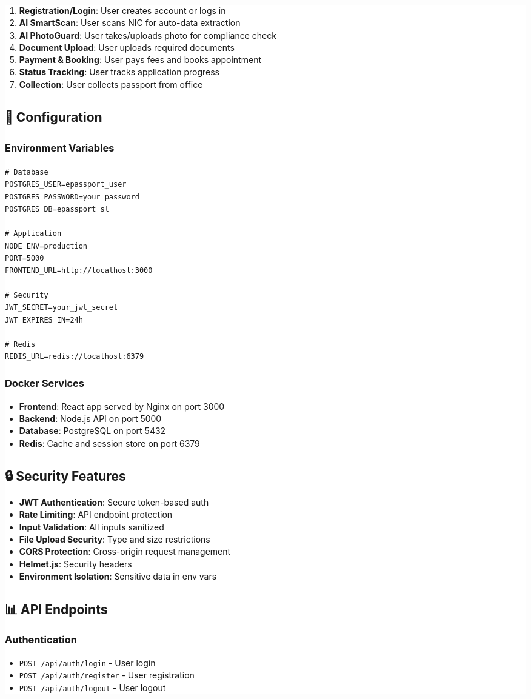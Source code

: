 1. **Registration/Login**: User creates account or logs in
2. **AI SmartScan**: User scans NIC for auto-data extraction
3. **AI PhotoGuard**: User takes/uploads photo for compliance check
4. **Document Upload**: User uploads required documents
5. **Payment & Booking**: User pays fees and books appointment
6. **Status Tracking**: User tracks application progress
7. **Collection**: User collects passport from office

## 🔧 Configuration

### Environment Variables

```env
# Database
POSTGRES_USER=epassport_user
POSTGRES_PASSWORD=your_password
POSTGRES_DB=epassport_sl

# Application
NODE_ENV=production
PORT=5000
FRONTEND_URL=http://localhost:3000

# Security
JWT_SECRET=your_jwt_secret
JWT_EXPIRES_IN=24h

# Redis
REDIS_URL=redis://localhost:6379
```

### Docker Services

- **Frontend**: React app served by Nginx on port 3000
- **Backend**: Node.js API on port 5000
- **Database**: PostgreSQL on port 5432
- **Redis**: Cache and session store on port 6379

## 🔒 Security Features

- **JWT Authentication**: Secure token-based auth
- **Rate Limiting**: API endpoint protection
- **Input Validation**: All inputs sanitized
- **File Upload Security**: Type and size restrictions
- **CORS Protection**: Cross-origin request management
- **Helmet.js**: Security headers
- **Environment Isolation**: Sensitive data in env vars

## 📊 API Endpoints

### Authentication
- `POST /api/auth/login` - User login
- `POST /api/auth/register` - User registration
- `POST /api/auth/logout` - User logout
